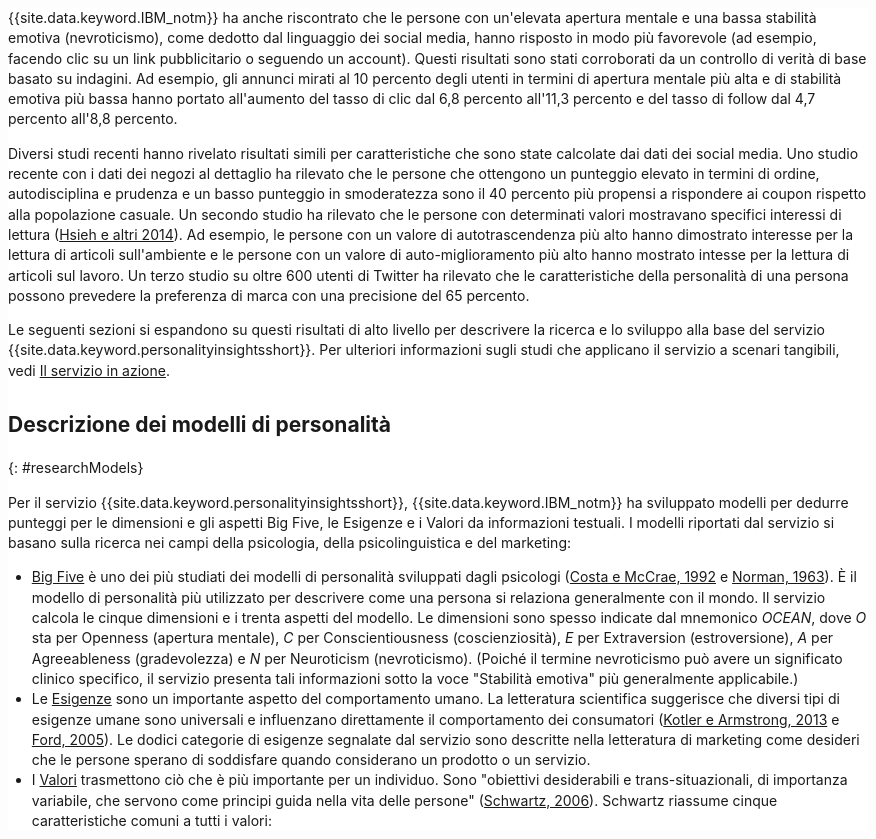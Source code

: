 {{site.data.keyword.IBM_notm}} ha anche riscontrato che le persone con un'elevata apertura mentale e una bassa stabilità emotiva (nevroticismo), come dedotto dal linguaggio dei social media, hanno risposto in modo più favorevole (ad esempio, facendo clic su un link pubblicitario o seguendo un account). Questi risultati sono stati corroborati da un controllo di verità di base basato su indagini. Ad esempio, gli annunci mirati al 10 percento degli utenti in termini di apertura mentale più alta e di stabilità emotiva più bassa hanno portato all'aumento del tasso di clic dal 6,8 percento all'11,3 percento e del tasso di follow dal 4,7 percento all'8,8 percento. 

Diversi studi recenti hanno rivelato risultati simili per caratteristiche che sono state calcolate dai dati dei social media. Uno studio recente con i dati dei negozi al dettaglio ha rilevato che le persone che ottengono un punteggio elevato in termini di ordine, autodisciplina e prudenza e un basso punteggio in smoderatezza sono il 40 percento più propensi a rispondere ai coupon rispetto alla popolazione casuale. Un secondo studio ha rilevato che le persone con determinati valori mostravano specifici interessi di lettura ([Hsieh e altri 2014](/docs/services/personality-insights?topic=personality-insights-references#hsieh2014)). Ad esempio, le persone con un valore di autotrascendenza più alto hanno dimostrato interesse per la lettura di articoli sull'ambiente e le persone con un valore di auto-miglioramento più alto hanno mostrato intesse per la lettura di articoli sul lavoro. Un terzo studio su oltre 600 utenti di Twitter ha rilevato che le caratteristiche della personalità di una persona possono prevedere la preferenza di marca con una precisione del 65 percento.

Le seguenti sezioni si espandono su questi risultati di alto livello per descrivere la ricerca e lo sviluppo alla base del servizio {{site.data.keyword.personalityinsightsshort}}. Per ulteriori informazioni sugli studi che applicano il servizio a scenari tangibili, vedi [Il servizio in azione](/docs/services/personality-insights?topic=personality-insights-applied).

## Descrizione dei modelli di personalità
{: #researchModels}

Per il servizio {{site.data.keyword.personalityinsightsshort}}, {{site.data.keyword.IBM_notm}} ha sviluppato modelli per dedurre punteggi per le dimensioni e gli aspetti Big Five, le Esigenze e i Valori da informazioni testuali. I modelli riportati dal servizio si basano sulla ricerca nei campi della psicologia, della psicolinguistica e del marketing:

-   [Big Five](/docs/services/personality-insights?topic=personality-insights-models) è uno dei più studiati dei modelli di personalità sviluppati dagli psicologi ([Costa e McCrae, 1992](/docs/services/personality-insights?topic=personality-insights-references#costa1992) e [Norman, 1963](/docs/services/personality-insights?topic=personality-insights-references#norman1963)). È il modello di personalità più utilizzato per descrivere come una persona si relaziona generalmente con il mondo. Il servizio calcola le cinque dimensioni e i trenta aspetti del modello. Le dimensioni sono spesso indicate dal mnemonico *OCEAN*, dove *O* sta per Openness (apertura mentale), *C* per Conscientiousness (coscienziosità), *E* per Extraversion (estroversione), *A* per Agreeableness (gradevolezza) e *N* per Neuroticism (nevroticismo). (Poiché il termine nevroticismo può avere un significato clinico specifico, il servizio presenta tali informazioni sotto la voce "Stabilità emotiva" più generalmente applicabile.)
-   Le [Esigenze](/docs/services/personality-insights?topic=personality-insights-needs) sono un importante aspetto del comportamento umano. La letteratura scientifica suggerisce che diversi tipi di esigenze umane sono universali e influenzano direttamente il comportamento dei consumatori ([Kotler e Armstrong, 2013](/docs/services/personality-insights?topic=personality-insights-references#kotler2013) e [Ford, 2005](/docs/services/personality-insights?topic=personality-insights-references#ford2005)). Le dodici categorie di esigenze segnalate dal servizio sono descritte nella letteratura di marketing come desideri che le persone sperano di soddisfare quando considerano un prodotto o un servizio. 
-   I [Valori](/docs/services/personality-insights?topic=personality-insights-values) trasmettono ciò che è più importante per un individuo. Sono "obiettivi desiderabili e trans-situazionali, di importanza variabile, che servono come principi guida nella vita delle persone" ([Schwartz, 2006](/docs/services/personality-insights?topic=personality-insights-references#schwartz2006)). Schwartz riassume cinque caratteristiche comuni a tutti i valori:
